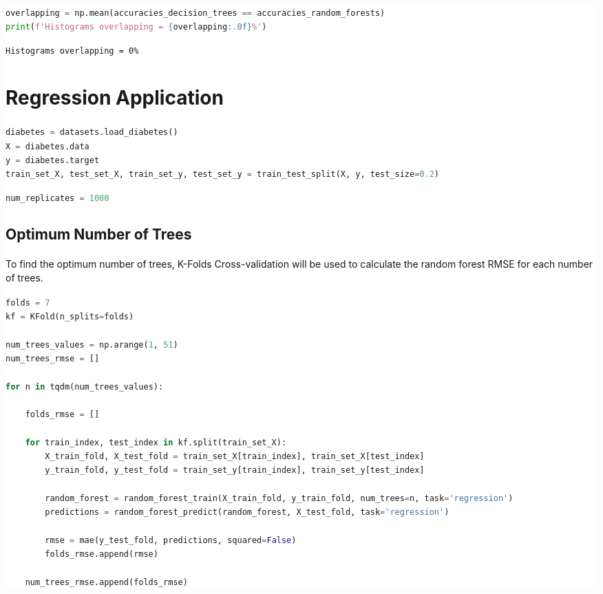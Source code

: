 


```python
overlapping = np.mean(accuracies_decision_trees == accuracies_random_forests)
print(f'Histograms overlapping = {overlapping:.0f}%')
```

    Histograms overlapping = 0%
    

# Regression Application


```python
diabetes = datasets.load_diabetes()
X = diabetes.data
y = diabetes.target
train_set_X, test_set_X, train_set_y, test_set_y = train_test_split(X, y, test_size=0.2)
```


```python
num_replicates = 1000
```

## Optimum Number of Trees

To find the optimum number of trees, K-Folds Cross-validation will be used to calculate the random forest RMSE for each number of trees.


```python
folds = 7
kf = KFold(n_splits=folds)

num_trees_values = np.arange(1, 51)
num_trees_rmse = []

for n in tqdm(num_trees_values):
    
    folds_rmse = []
    
    for train_index, test_index in kf.split(train_set_X):
        X_train_fold, X_test_fold = train_set_X[train_index], train_set_X[test_index]
        y_train_fold, y_test_fold = train_set_y[train_index], train_set_y[test_index]

        random_forest = random_forest_train(X_train_fold, y_train_fold, num_trees=n, task='regression')
        predictions = random_forest_predict(random_forest, X_test_fold, task='regression')
        
        rmse = mae(y_test_fold, predictions, squared=False)
        folds_rmse.append(rmse)
        
    num_trees_rmse.append(folds_rmse)
```
